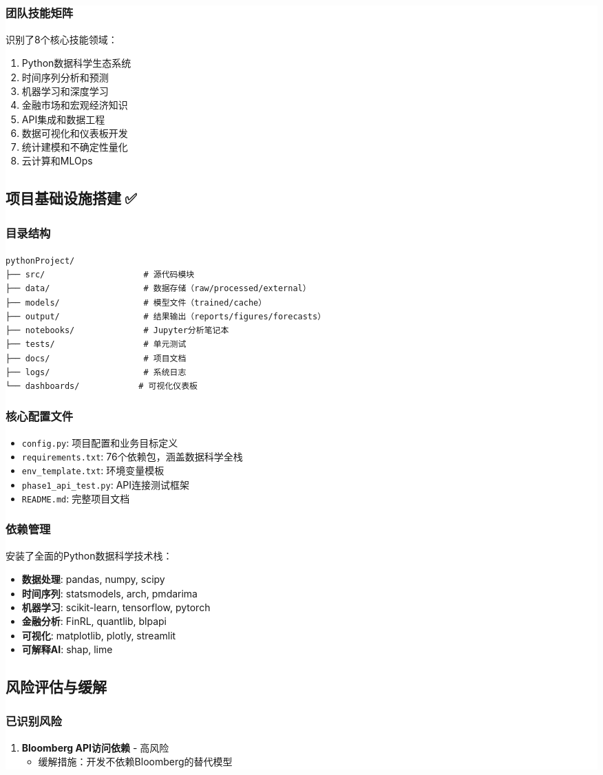 ### 团队技能矩阵
识别了8个核心技能领域：
1. Python数据科学生态系统
2. 时间序列分析和预测
3. 机器学习和深度学习
4. 金融市场和宏观经济知识
5. API集成和数据工程
6. 数据可视化和仪表板开发
7. 统计建模和不确定性量化
8. 云计算和MLOps

## 项目基础设施搭建 ✅

### 目录结构
```
pythonProject/
├── src/                    # 源代码模块
├── data/                   # 数据存储（raw/processed/external）
├── models/                 # 模型文件（trained/cache）
├── output/                 # 结果输出（reports/figures/forecasts）
├── notebooks/              # Jupyter分析笔记本
├── tests/                  # 单元测试
├── docs/                   # 项目文档
├── logs/                   # 系统日志
└── dashboards/            # 可视化仪表板
```

### 核心配置文件
- `config.py`: 项目配置和业务目标定义
- `requirements.txt`: 76个依赖包，涵盖数据科学全栈
- `env_template.txt`: 环境变量模板
- `phase1_api_test.py`: API连接测试框架
- `README.md`: 完整项目文档

### 依赖管理
安装了全面的Python数据科学技术栈：
- **数据处理**: pandas, numpy, scipy
- **时间序列**: statsmodels, arch, pmdarima
- **机器学习**: scikit-learn, tensorflow, pytorch
- **金融分析**: FinRL, quantlib, blpapi
- **可视化**: matplotlib, plotly, streamlit
- **可解释AI**: shap, lime

## 风险评估与缓解

### 已识别风险
1. **Bloomberg API访问依赖** - 高风险
   - 缓解措施：开发不依赖Bloomberg的替代模型
